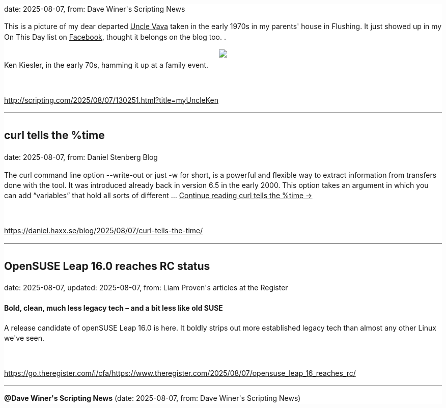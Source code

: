 date: 2025-08-07, from: Dave Winer's Scripting News

<p>This is a picture of my dear departed <a href="http://scripting.com/2020/04/28/212326.html?title=uncleKenAndAuntDorothy">Uncle Vava</a> taken in the early 1970s in my parents' house in Flushing. It just showed up in my On This Day list on <a href="https://www.facebook.com/dave.winer.12/posts/pfbid0Bx7wYu7ouX1NKksrgxCVFMRQigCwkaxqKDTqeCHRCcJ1i2SPkrXhbUTZFMvKS9Prl?notif_id=1754565616420103&notif_t=feedback_reaction_generic&ref=notif">Facebook</a>, thought it belongs on the blog too. .</p>
<p><div class="divInlineImage"><center><img class="imgInline" src="https://imgs.scripting.com/2025/08/07/uncleVava.png"></center>Ken Kiesler, in the early 70s, hamming it up at a family event. </div></p>
 

<br> 

<http://scripting.com/2025/08/07/130251.html?title=myUncleKen>

---

## curl tells the %time

date: 2025-08-07, from: Daniel Stenberg Blog

The curl command line option --write-out or just -w for short, is a powerful and flexible way to extract information from transfers done with the tool. It was introduced already back in version 6.5 in the early 2000. This option takes an argument in which you can add &#8220;variables&#8221; that hold all sorts of different &#8230; <a href="https://daniel.haxx.se/blog/2025/08/07/curl-tells-the-time/" class="more-link">Continue reading <span class="screen-reader-text">curl tells the %time</span> <span class="meta-nav">&#8594;</span></a> 

<br> 

<https://daniel.haxx.se/blog/2025/08/07/curl-tells-the-time/>

---

## OpenSUSE Leap 16.0 reaches RC status

date: 2025-08-07, updated: 2025-08-07, from: Liam Proven's articles at the Register

<h4>Bold, clean, much less legacy tech – and a bit less like old SUSE</h4>
      <p>A release candidate of openSUSE Leap 16.0 is here. It boldly strips out more established legacy tech than almost any other Linux we&#39;ve seen.</p> 

<br> 

<https://go.theregister.com/i/cfa/https://www.theregister.com/2025/08/07/opensuse_leap_16_reaches_rc/>

---

**@Dave Winer's Scripting News** (date: 2025-08-07, from: Dave Winer's Scripting News)
